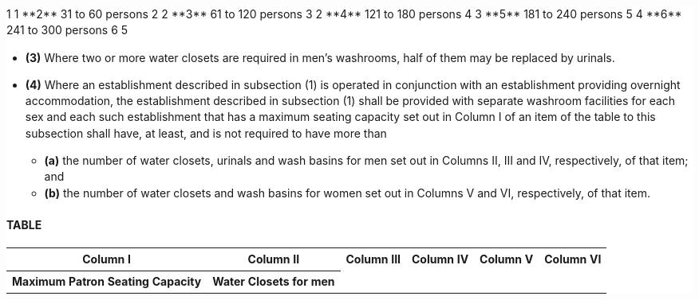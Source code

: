</td>
<td>1</td>
<td>1</td>
</tr>
<tr>
<td>**2** 31 to 60 persons 

</td>
<td>2</td>
<td>2</td>
</tr>
<tr>
<td>**3** 61 to 120 persons 

</td>
<td>3</td>
<td>2</td>
</tr>
<tr>
<td>**4** 121 to 180 persons 

</td>
<td>4</td>
<td>3</td>
</tr>
<tr>
<td>**5** 181 to 240 persons 

</td>
<td>5</td>
<td>4</td>
</tr>
<tr>
<td>**6** 241 to 300 persons 

</td>
<td>6</td>
<td>5</td>
</tr>
</table>


- **(3)** Where two or more water closets are required in men’s washrooms, half of them may be replaced by urinals.

- **(4)** Where an establishment described in subsection (1) is operated in conjunction with an establishment providing overnight accommodation, the establishment described in subsection (1) shall be provided with separate washroom facilities for each sex and each such establishment that has a maximum seating capacity set out in Column I of an item of the table to this subsection shall have, at least, and is not required to have more than
	- **(a)** the number of water closets, urinals and wash basins for men set out in Columns II, III and IV, respectively, of that item; and
	- **(b)** the number of water closets and wash basins for women set out in Columns V and VI, respectively, of that item.
#### TABLE
<table>
<tr>
<th>Column I</th>
<th>Column II</th>
<th>Column III</th>
<th>Column IV</th>
<th>Column V</th>
<th>Column VI</th>
</tr>
<tr>
<th>Maximum Patron Seating Capacity</th>
<th>Water Closets for men</th>